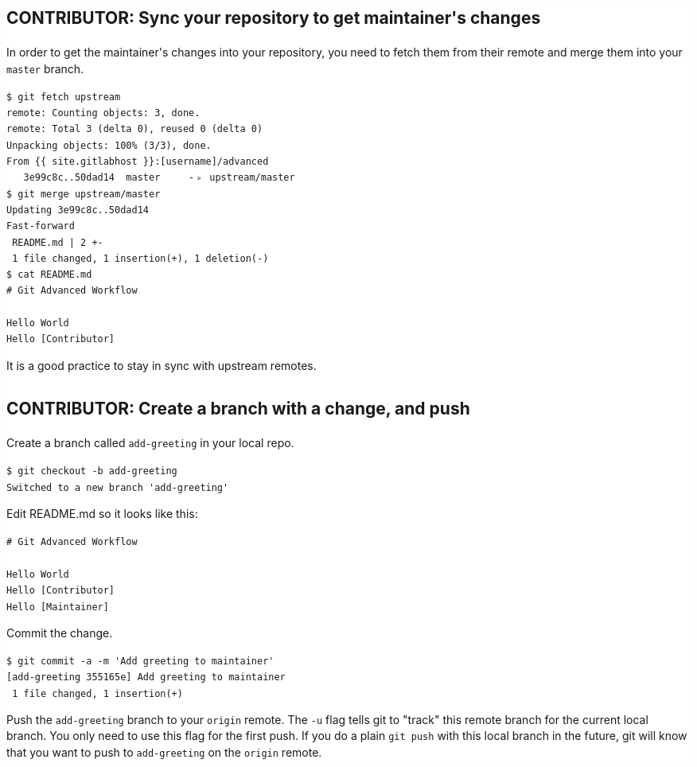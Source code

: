 ## CONTRIBUTOR: Sync your repository to get maintainer's changes

In order to get the maintainer's changes into your repository, you need to fetch them from their remote and merge them into your `master` branch.

```terminal
$ git fetch upstream
remote: Counting objects: 3, done.
remote: Total 3 (delta 0), reused 0 (delta 0)
Unpacking objects: 100% (3/3), done.
From {{ site.gitlabhost }}:[username]/advanced
   3e99c8c..50dad14  master     -﹥ upstream/master
$ git merge upstream/master
Updating 3e99c8c..50dad14
Fast-forward
 README.md | 2 +-
 1 file changed, 1 insertion(+), 1 deletion(-)
$ cat README.md
# Git Advanced Workflow

Hello World
Hello [Contributor]
```

It is a good practice to stay in sync with upstream remotes.

## CONTRIBUTOR: Create a branch with a change, and push

Create a branch called `add-greeting` in your local repo.

```terminal
$ git checkout -b add-greeting
Switched to a new branch 'add-greeting'
```

Edit README.md so it looks like this:

```
# Git Advanced Workflow

Hello World
Hello [Contributor]
Hello [Maintainer]
```

Commit the change.

```terminal
$ git commit -a -m 'Add greeting to maintainer'
[add-greeting 355165e] Add greeting to maintainer
 1 file changed, 1 insertion(+)
```

Push the `add-greeting` branch to your `origin` remote. The `-u` flag tells git to "track" this remote branch for the current local branch. You only need to use this flag for the first push. If you do a plain `git push` with this local branch in the future, git will know that you want to push to `add-greeting` on the `origin` remote.
